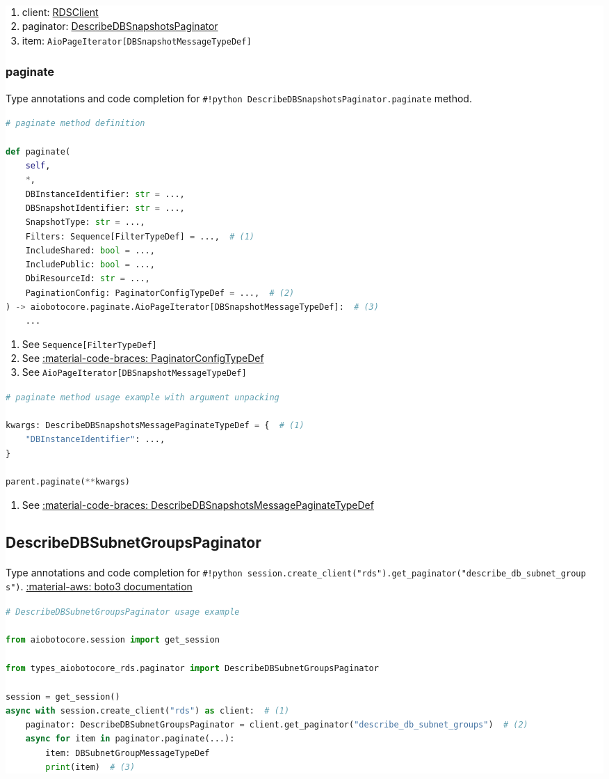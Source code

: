 1. client: [RDSClient](./client.md)
2. paginator: [DescribeDBSnapshotsPaginator](./paginators.md#describedbsnapshotspaginator)
3. item: `AioPageIterator[DBSnapshotMessageTypeDef]`


### paginate

Type annotations and code completion for `#!python DescribeDBSnapshotsPaginator.paginate` method.

```python
# paginate method definition

def paginate(
    self,
    *,
    DBInstanceIdentifier: str = ...,
    DBSnapshotIdentifier: str = ...,
    SnapshotType: str = ...,
    Filters: Sequence[FilterTypeDef] = ...,  # (1)
    IncludeShared: bool = ...,
    IncludePublic: bool = ...,
    DbiResourceId: str = ...,
    PaginationConfig: PaginatorConfigTypeDef = ...,  # (2)
) -> aiobotocore.paginate.AioPageIterator[DBSnapshotMessageTypeDef]:  # (3)
    ...
```

1. See `Sequence[FilterTypeDef]`
2. See [:material-code-braces: PaginatorConfigTypeDef](./type_defs.md#paginatorconfigtypedef)
3. See `AioPageIterator[DBSnapshotMessageTypeDef]`


```python
# paginate method usage example with argument unpacking

kwargs: DescribeDBSnapshotsMessagePaginateTypeDef = {  # (1)
    "DBInstanceIdentifier": ...,
}

parent.paginate(**kwargs)
```

1. See [:material-code-braces: DescribeDBSnapshotsMessagePaginateTypeDef](./type_defs.md#describedbsnapshotsmessagepaginatetypedef)
## DescribeDBSubnetGroupsPaginator

Type annotations and code completion for `#!python session.create_client("rds").get_paginator("describe_db_subnet_groups")`.
[:material-aws: boto3 documentation](https://boto3.amazonaws.com/v1/documentation/api/latest/reference/services/rds/paginator/DescribeDBSubnetGroups.html#RDS.Paginator.DescribeDBSubnetGroups)

```python
# DescribeDBSubnetGroupsPaginator usage example

from aiobotocore.session import get_session

from types_aiobotocore_rds.paginator import DescribeDBSubnetGroupsPaginator

session = get_session()
async with session.create_client("rds") as client:  # (1)
    paginator: DescribeDBSubnetGroupsPaginator = client.get_paginator("describe_db_subnet_groups")  # (2)
    async for item in paginator.paginate(...):
        item: DBSubnetGroupMessageTypeDef
        print(item)  # (3)
```

